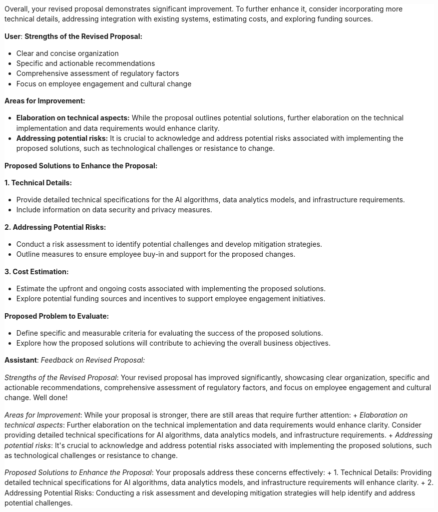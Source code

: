 Overall, your revised proposal demonstrates significant improvement. To further enhance it, consider incorporating more technical details, addressing integration with existing systems, estimating costs, and exploring funding sources.

**User**: **Strengths of the Revised Proposal:**

* Clear and concise organization
* Specific and actionable recommendations
* Comprehensive assessment of regulatory factors
* Focus on employee engagement and cultural change

**Areas for Improvement:**

* **Elaboration on technical aspects:** While the proposal outlines potential solutions, further elaboration on the technical implementation and data requirements would enhance clarity.
* **Addressing potential risks:** It is crucial to acknowledge and address potential risks associated with implementing the proposed solutions, such as technological challenges or resistance to change.

**Proposed Solutions to Enhance the Proposal:**

**1. Technical Details:**

- Provide detailed technical specifications for the AI algorithms, data analytics models, and infrastructure requirements.
- Include information on data security and privacy measures.

**2. Addressing Potential Risks:**

- Conduct a risk assessment to identify potential challenges and develop mitigation strategies.
- Outline measures to ensure employee buy-in and support for the proposed changes.

**3. Cost Estimation:**

- Estimate the upfront and ongoing costs associated with implementing the proposed solutions.
- Explore potential funding sources and incentives to support employee engagement initiatives.

**Proposed Problem to Evaluate:**

- Define specific and measurable criteria for evaluating the success of the proposed solutions.
- Explore how the proposed solutions will contribute to achieving the overall business objectives.

**Assistant**: *Feedback on Revised Proposal:*


*Strengths of the Revised Proposal*: Your revised proposal has improved significantly, showcasing clear organization, specific and actionable recommendations, comprehensive assessment of regulatory factors, and focus on employee engagement and cultural change. Well done!

*Areas for Improvement*: While your proposal is stronger, there are still areas that require further attention:
	+  *Elaboration on technical aspects*: Further elaboration on the technical implementation and data requirements would enhance clarity. Consider providing detailed technical specifications for AI algorithms, data analytics models, and infrastructure requirements.
	+  *Addressing potential risks*: It's crucial to acknowledge and address potential risks associated with implementing the proposed solutions, such as technological challenges or resistance to change.

*Proposed Solutions to Enhance the Proposal*: Your proposals address these concerns effectively:
	+ 1. Technical Details: Providing detailed technical specifications for AI algorithms, data analytics models, and infrastructure requirements will enhance clarity.
	+ 2. Addressing Potential Risks: Conducting a risk assessment and developing mitigation strategies will help identify and address potential challenges.
